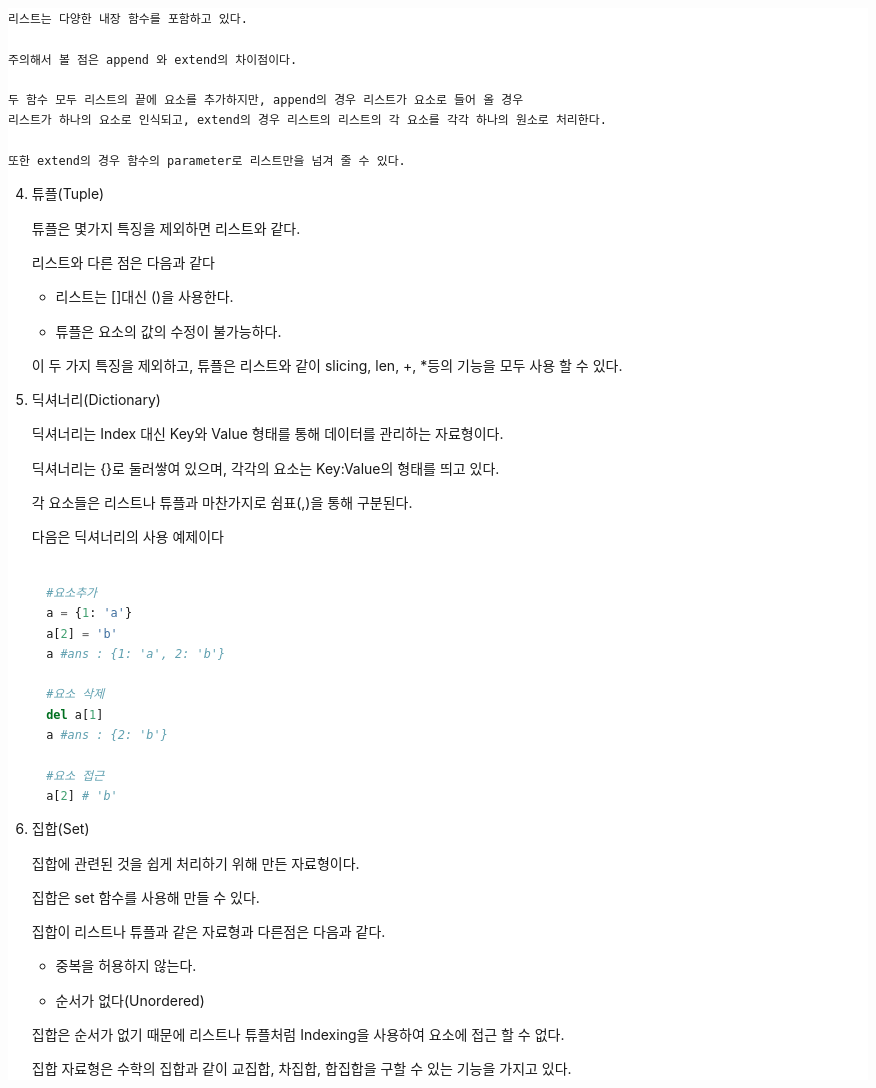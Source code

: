 
    리스트는 다양한 내장 함수를 포함하고 있다.

    주의해서 볼 점은 append 와 extend의 차이점이다.
    
    두 함수 모두 리스트의 끝에 요소를 추가하지만, append의 경우 리스트가 요소로 들어 올 경우
    리스트가 하나의 요소로 인식되고, extend의 경우 리스트의 리스트의 각 요소를 각각 하나의 원소로 처리한다.

    또한 extend의 경우 함수의 parameter로 리스트만을 넘겨 줄 수 있다.


4. 튜플(Tuple)

    튜플은 몇가지 특징을 제외하면 리스트와 같다.

    리스트와 다른 점은 다음과 같다

    - 리스트는 []대신 ()을 사용한다.
  
    - 튜플은 요소의 값의 수정이 불가능하다.
    
    이 두 가지 특징을 제외하고, 튜플은 리스트와 같이 slicing, len, +, *등의 기능을 모두 사용 할 수 있다.


5. 딕셔너리(Dictionary)

    딕셔너리는 Index 대신 Key와 Value 형태를 통해 데이터를 관리하는 자료형이다.

    딕셔너리는 {}로 둘러쌓여 있으며, 각각의 요소는 Key:Value의 형태를 띄고 있다.

    각 요소들은 리스트나 튜플과 마찬가지로 쉼표(,)을 통해 구분된다.

    다음은 딕셔너리의 사용 예제이다

    ```python
     
      #요소추가
      a = {1: 'a'}
      a[2] = 'b'
      a #ans : {1: 'a', 2: 'b'}

      #요소 삭제
      del a[1]
      a #ans : {2: 'b'}

      #요소 접근
      a[2] # 'b'
    ```


6. 집합(Set)

    집합에 관련된 것을 쉽게 처리하기 위해 만든 자료형이다.
    
    집합은 set 함수를 사용해 만들 수 있다. 

    집합이 리스트나 튜플과 같은 자료형과 다른점은 다음과 같다.
        
    - 중복을 허용하지 않는다.

    - 순서가 없다(Unordered)

    집합은 순서가 없기 때문에 리스트나 튜플처럼 Indexing을 사용하여 요소에 접근 할 수 없다.

    집합 자료형은 수학의 집합과 같이 교집합, 차집합, 합집합을 구할 수 있는 기능을 가지고 있다.
